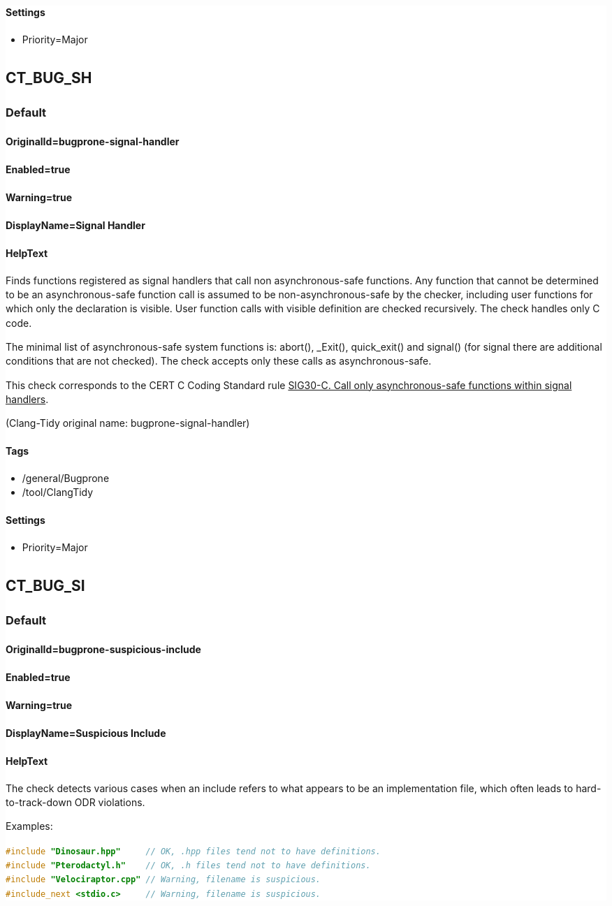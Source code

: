#### Settings
- Priority=Major


## CT_BUG_SH
### Default
#### OriginalId=bugprone-signal-handler
#### Enabled=true
#### Warning=true
#### DisplayName=Signal Handler
#### HelpText
  Finds functions registered as signal handlers that call non asynchronous-safe functions. Any function that cannot be determined to be an asynchronous-safe function call is assumed to be non-asynchronous-safe by the checker, including user functions for which only the declaration is visible. User function calls with visible definition are checked recursively. The check handles only C code.

  The minimal list of asynchronous-safe system functions is: abort(), _Exit(), quick_exit() and signal() (for signal there are additional conditions that are not checked). The check accepts only these calls as asynchronous-safe.

  This check corresponds to the CERT C Coding Standard rule [SIG30-C. Call only asynchronous-safe functions within signal handlers](https://www.securecoding.cert.org/confluence/display/c/SIG30-C.+Call+only+asynchronous-safe+functions+within+signal+handlers).

  (Clang-Tidy original name: bugprone-signal-handler)

#### Tags
- /general/Bugprone
- /tool/ClangTidy

#### Settings
- Priority=Major


## CT_BUG_SI
### Default
#### OriginalId=bugprone-suspicious-include
#### Enabled=true
#### Warning=true
#### DisplayName=Suspicious Include
#### HelpText
  The check detects various cases when an include refers to what appears to be an implementation file, which often leads to hard-to-track-down ODR violations.

  Examples:

  ``` cpp
  #include "Dinosaur.hpp"     // OK, .hpp files tend not to have definitions.
  #include "Pterodactyl.h"    // OK, .h files tend not to have definitions.
  #include "Velociraptor.cpp" // Warning, filename is suspicious.
  #include_next <stdio.c>     // Warning, filename is suspicious.

  ```

